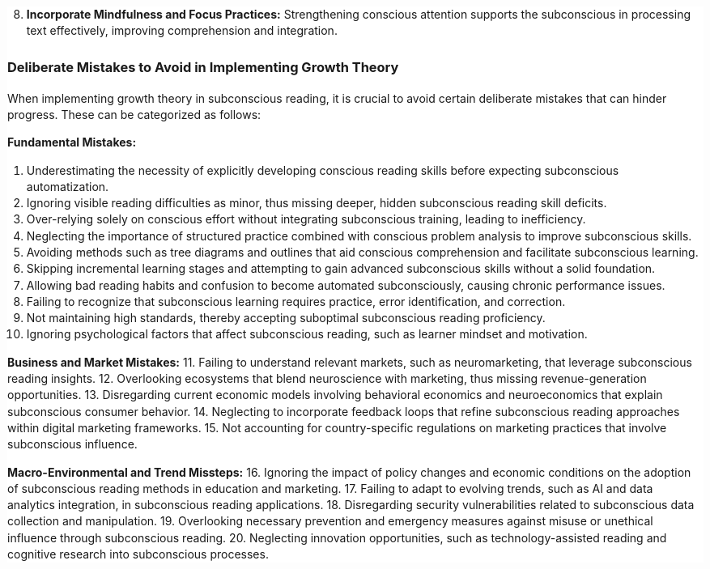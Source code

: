 8.  **Incorporate Mindfulness and Focus Practices:** Strengthening conscious attention supports the subconscious in processing text effectively, improving comprehension and integration.

### Deliberate Mistakes to Avoid in Implementing Growth Theory

When implementing growth theory in subconscious reading, it is crucial to avoid certain deliberate mistakes that can hinder progress. These can be categorized as follows:

**Fundamental Mistakes:**
1.  Underestimating the necessity of explicitly developing conscious reading skills before expecting subconscious automatization.
2.  Ignoring visible reading difficulties as minor, thus missing deeper, hidden subconscious reading skill deficits.
3.  Over-relying solely on conscious effort without integrating subconscious training, leading to inefficiency.
4.  Neglecting the importance of structured practice combined with conscious problem analysis to improve subconscious skills.
5.  Avoiding methods such as tree diagrams and outlines that aid conscious comprehension and facilitate subconscious learning.
6.  Skipping incremental learning stages and attempting to gain advanced subconscious skills without a solid foundation.
7.  Allowing bad reading habits and confusion to become automated subconsciously, causing chronic performance issues.
8.  Failing to recognize that subconscious learning requires practice, error identification, and correction.
9.  Not maintaining high standards, thereby accepting suboptimal subconscious reading proficiency.
10. Ignoring psychological factors that affect subconscious reading, such as learner mindset and motivation.

**Business and Market Mistakes:**
11. Failing to understand relevant markets, such as neuromarketing, that leverage subconscious reading insights.
12. Overlooking ecosystems that blend neuroscience with marketing, thus missing revenue-generation opportunities.
13. Disregarding current economic models involving behavioral economics and neuroeconomics that explain subconscious consumer behavior.
14. Neglecting to incorporate feedback loops that refine subconscious reading approaches within digital marketing frameworks.
15. Not accounting for country-specific regulations on marketing practices that involve subconscious influence.

**Macro-Environmental and Trend Missteps:**
16. Ignoring the impact of policy changes and economic conditions on the adoption of subconscious reading methods in education and marketing.
17. Failing to adapt to evolving trends, such as AI and data analytics integration, in subconscious reading applications.
18. Disregarding security vulnerabilities related to subconscious data collection and manipulation.
19. Overlooking necessary prevention and emergency measures against misuse or unethical influence through subconscious reading.
20. Neglecting innovation opportunities, such as technology-assisted reading and cognitive research into subconscious processes.
